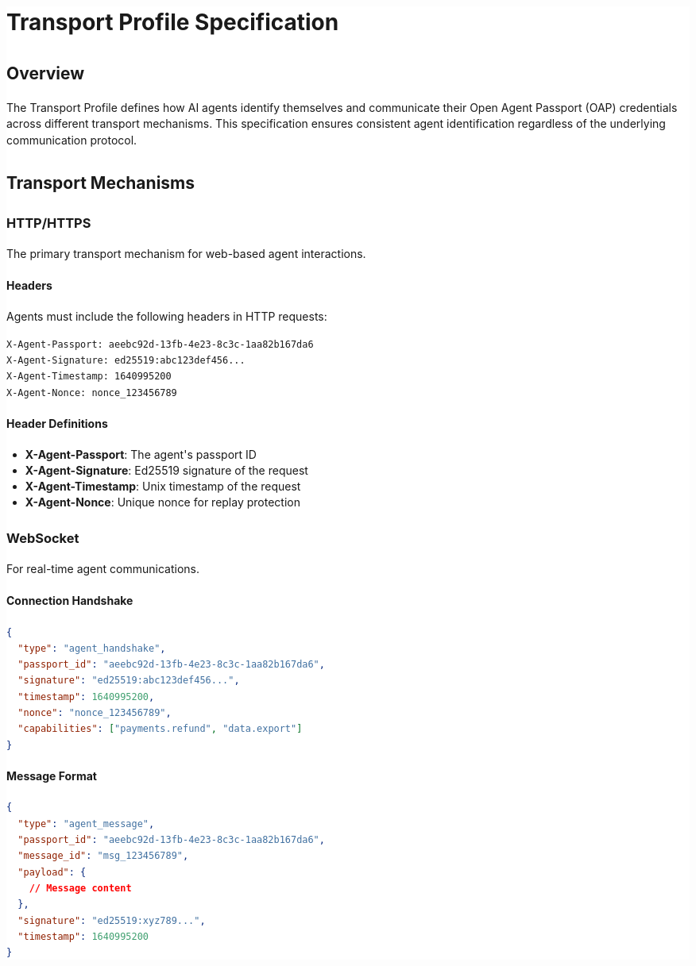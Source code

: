 # Transport Profile Specification

## Overview

The Transport Profile defines how AI agents identify themselves and communicate their Open Agent Passport (OAP) credentials across different transport mechanisms. This specification ensures consistent agent identification regardless of the underlying communication protocol.

## Transport Mechanisms

### HTTP/HTTPS

The primary transport mechanism for web-based agent interactions.

#### Headers

Agents must include the following headers in HTTP requests:

```
X-Agent-Passport: aeebc92d-13fb-4e23-8c3c-1aa82b167da6
X-Agent-Signature: ed25519:abc123def456...
X-Agent-Timestamp: 1640995200
X-Agent-Nonce: nonce_123456789
```

#### Header Definitions

- **X-Agent-Passport**: The agent's passport ID
- **X-Agent-Signature**: Ed25519 signature of the request
- **X-Agent-Timestamp**: Unix timestamp of the request
- **X-Agent-Nonce**: Unique nonce for replay protection

### WebSocket

For real-time agent communications.

#### Connection Handshake

```json
{
  "type": "agent_handshake",
  "passport_id": "aeebc92d-13fb-4e23-8c3c-1aa82b167da6",
  "signature": "ed25519:abc123def456...",
  "timestamp": 1640995200,
  "nonce": "nonce_123456789",
  "capabilities": ["payments.refund", "data.export"]
}
```

#### Message Format

```json
{
  "type": "agent_message",
  "passport_id": "aeebc92d-13fb-4e23-8c3c-1aa82b167da6",
  "message_id": "msg_123456789",
  "payload": {
    // Message content
  },
  "signature": "ed25519:xyz789...",
  "timestamp": 1640995200
}
```
